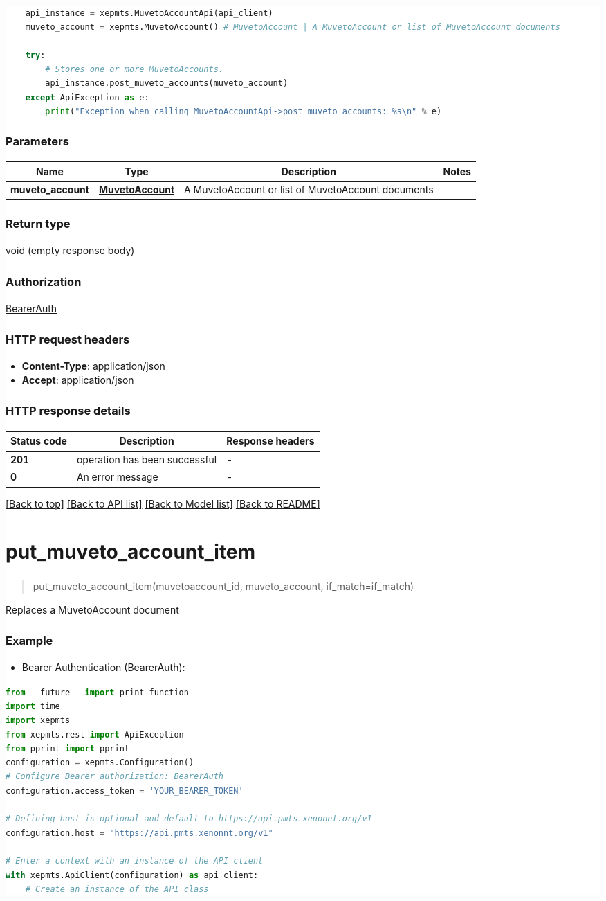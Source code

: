 ```python
    api_instance = xepmts.MuvetoAccountApi(api_client)
    muveto_account = xepmts.MuvetoAccount() # MuvetoAccount | A MuvetoAccount or list of MuvetoAccount documents

    try:
        # Stores one or more MuvetoAccounts.
        api_instance.post_muveto_accounts(muveto_account)
    except ApiException as e:
        print("Exception when calling MuvetoAccountApi->post_muveto_accounts: %s\n" % e)
```

### Parameters

Name | Type | Description  | Notes
------------- | ------------- | ------------- | -------------
 **muveto_account** | [**MuvetoAccount**](MuvetoAccount.md)| A MuvetoAccount or list of MuvetoAccount documents | 

### Return type

void (empty response body)

### Authorization

[BearerAuth](../README.md#BearerAuth)

### HTTP request headers

 - **Content-Type**: application/json
 - **Accept**: application/json

### HTTP response details
| Status code | Description | Response headers |
|-------------|-------------|------------------|
**201** | operation has been successful |  -  |
**0** | An error message |  -  |

[[Back to top]](#) [[Back to API list]](../README.md#documentation-for-api-endpoints) [[Back to Model list]](../README.md#documentation-for-models) [[Back to README]](../README.md)

# **put_muveto_account_item**
> put_muveto_account_item(muvetoaccount_id, muveto_account, if_match=if_match)

Replaces a MuvetoAccount document

### Example

* Bearer Authentication (BearerAuth):
```python
from __future__ import print_function
import time
import xepmts
from xepmts.rest import ApiException
from pprint import pprint
configuration = xepmts.Configuration()
# Configure Bearer authorization: BearerAuth
configuration.access_token = 'YOUR_BEARER_TOKEN'

# Defining host is optional and default to https://api.pmts.xenonnt.org/v1
configuration.host = "https://api.pmts.xenonnt.org/v1"

# Enter a context with an instance of the API client
with xepmts.ApiClient(configuration) as api_client:
    # Create an instance of the API class
```